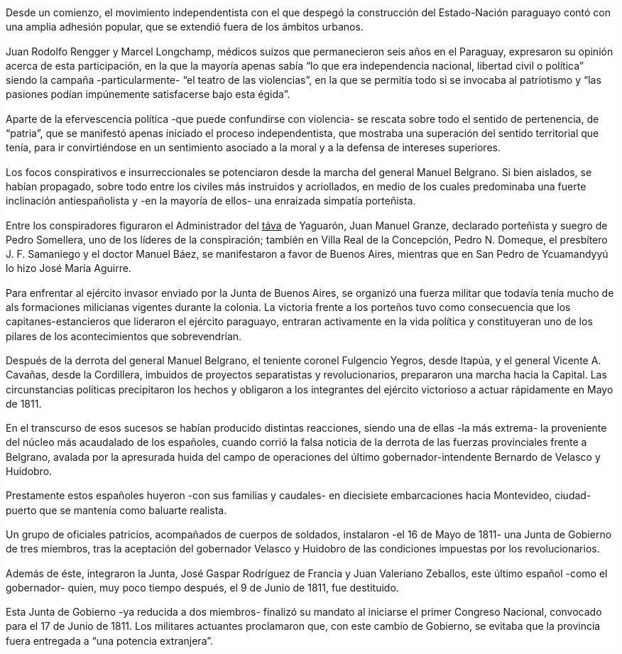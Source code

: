 Desde un comienzo, el movimiento independentista con el que despegó la construcción del Estado-Nación paraguayo contó con una amplia adhesión popular, que se extendió fuera de los ámbitos urbanos.

Juan Rodolfo Rengger y Marcel Longchamp, médicos suizos que permanecieron seis años en el Paraguay, expresaron su opinión acerca de esta participación, en la que la mayoría apenas sabía “lo que era independencia nacional, libertad civil o política” siendo la campaña -particularmente- “el teatro de las violencias”, en la que se permitía todo si se invocaba al patriotismo y “las pasiones podían impúnemente satisfacerse bajo esta égida”.

Aparte de la efervescencia política -que puede confundirse con violencia- se rescata sobre todo el sentido de pertenencia, de “patria”, que se manifestó apenas iniciado el proceso independentista, que mostraba una superación del sentido territorial que tenía, para ir convirtiéndose en un sentimiento asociado a la moral y a la defensa de intereses superiores.

Los focos conspirativos e insurreccionales se potenciaron desde la marcha del general Manuel Belgrano. Si bien aislados, se habían propagado, sobre todo entre los civiles más instruidos y acriollados, en medio de los cuales predominaba una fuerte inclinación antiespañolista y -en la mayoría de ellos- una enraizada simpatía porteñista.

Entre los conspiradores figuraron el Administrador del [táva](http://descubrircorrientes.com.ar/2012/index.php/2376-historia-desde-el-origen-hasta-1814/corrientes-afirma-su-identidad-periodo-1801-1814/tenencia-de-gobernacion-de-pedro-fondevila/gobierno-criollo-en-el-rio-de-la-plata/index.php?option=com_content&view=category&id=1427&Itemid=506) de Yaguarón, Juan Manuel Granze, declarado porteñista y suegro de Pedro Somellera, uno de los líderes de la conspiración; también en Villa Real de la Concepción, Pedro N. Domeque, el presbítero J. F. Samaniego y el doctor Manuel Báez, se manifestaron a favor de Buenos Aires, mientras que en San Pedro de Ycuamandyyú lo hizo José María Aguirre.

Para enfrentar al ejército invasor enviado por la Junta de Buenos Aires, se organizó una fuerza militar que todavía tenía mucho de als formaciones milicianas vigentes durante la colonia. La victoria frente a los porteños tuvo como consecuencia que los capitanes-estancieros que lideraron el ejército paraguayo, entraran activamente en la vida política y constituyeran uno de los pilares de los acontecimientos que sobrevendrían.

Después de la derrota del general Manuel Belgrano, el teniente coronel Fulgencio Yegros, desde Itapúa, y el general Vicente A. Cavañas, desde la Cordillera, imbuidos de proyectos separatistas y revolucionarios, prepararon una marcha hacia la Capital. Las circunstancias políticas precipitaron los hechos y obligaron a los integrantes del ejército victorioso a actuar rápidamente en Mayo de 1811.

En el transcurso de esos sucesos se habían producido distintas reacciones, siendo una de ellas -la más extrema- la proveniente del núcleo más acaudalado de los españoles, cuando corrió la falsa noticia de la derrota de las fuerzas provinciales frente a Belgrano, avalada por la apresurada huida del campo de operaciones del último gobernador-intendente Bernardo de Velasco y Huidobro.

Prestamente estos españoles huyeron -con sus familias y caudales- en diecisiete embarcaciones hacia Montevideo, ciudad-puerto que se mantenía como baluarte realista.

Un grupo de oficiales patricios, acompañados de cuerpos de soldados, instalaron -el 16 de Mayo de 1811- una Junta de Gobierno de tres miembros, tras la aceptación del gobernador Velasco y Huidobro de las condiciones impuestas por los revolucionarios.

Además de éste, integraron la Junta, José Gaspar Rodríguez de Francia y Juan Valeriano Zeballos, este último español -como el gobernador- quien, muy poco tiempo después, el 9 de Junio de 1811, fue destituido.

Esta Junta de Gobierno -ya reducida a dos miembros- finalizó su mandato al iniciarse el primer Congreso Nacional, convocado para el 17 de Junio de 1811. Los militares actuantes proclamaron que, con este cambio de Gobierno, se evitaba que la provincia fuera entregada a “una potencia extranjera”.
